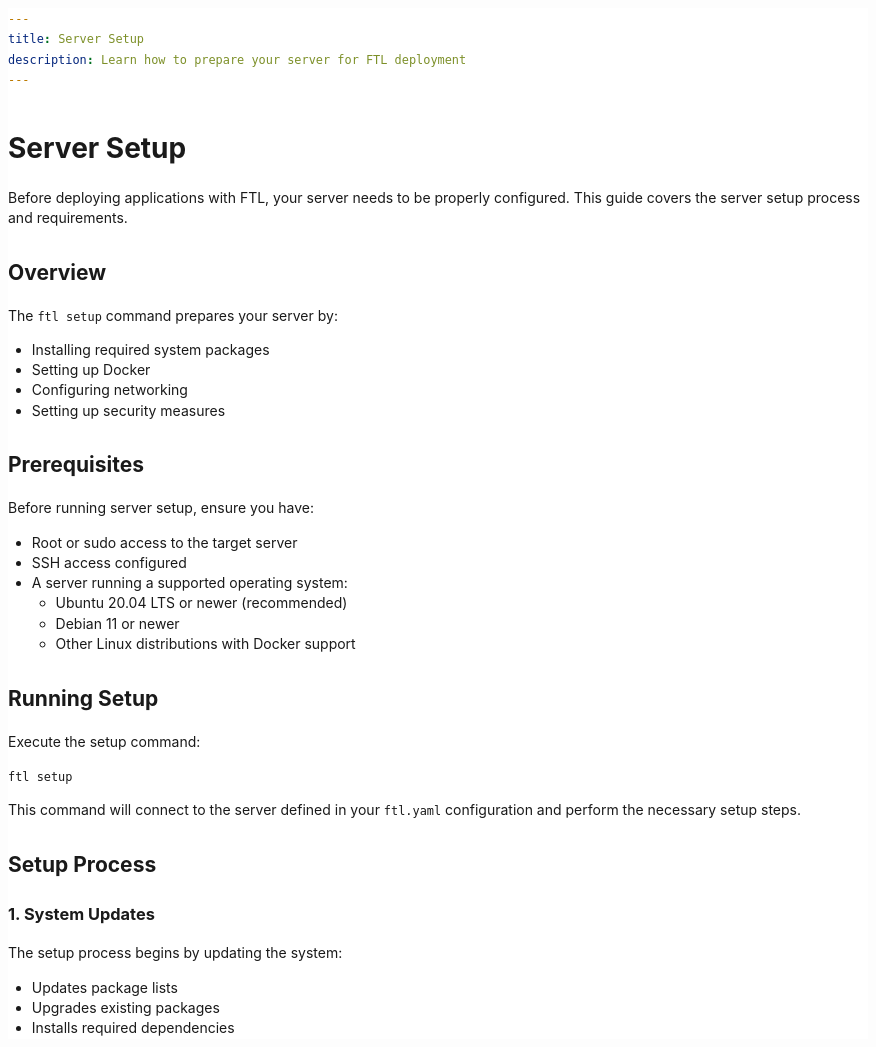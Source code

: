 ```yaml
---
title: Server Setup
description: Learn how to prepare your server for FTL deployment
---
```


# Server Setup

Before deploying applications with FTL, your server needs to be properly configured. This guide covers the server setup process and requirements.

## Overview

The `ftl setup` command prepares your server by:

- Installing required system packages
- Setting up Docker
- Configuring networking
- Setting up security measures

## Prerequisites

Before running server setup, ensure you have:

- Root or sudo access to the target server
- SSH access configured
- A server running a supported operating system:
  - Ubuntu 20.04 LTS or newer (recommended)
  - Debian 11 or newer
  - Other Linux distributions with Docker support

## Running Setup

Execute the setup command:

```bash
ftl setup
```

This command will connect to the server defined in your `ftl.yaml` configuration and perform the necessary setup steps.

## Setup Process

### 1. System Updates

The setup process begins by updating the system:

- Updates package lists
- Upgrades existing packages
- Installs required dependencies
